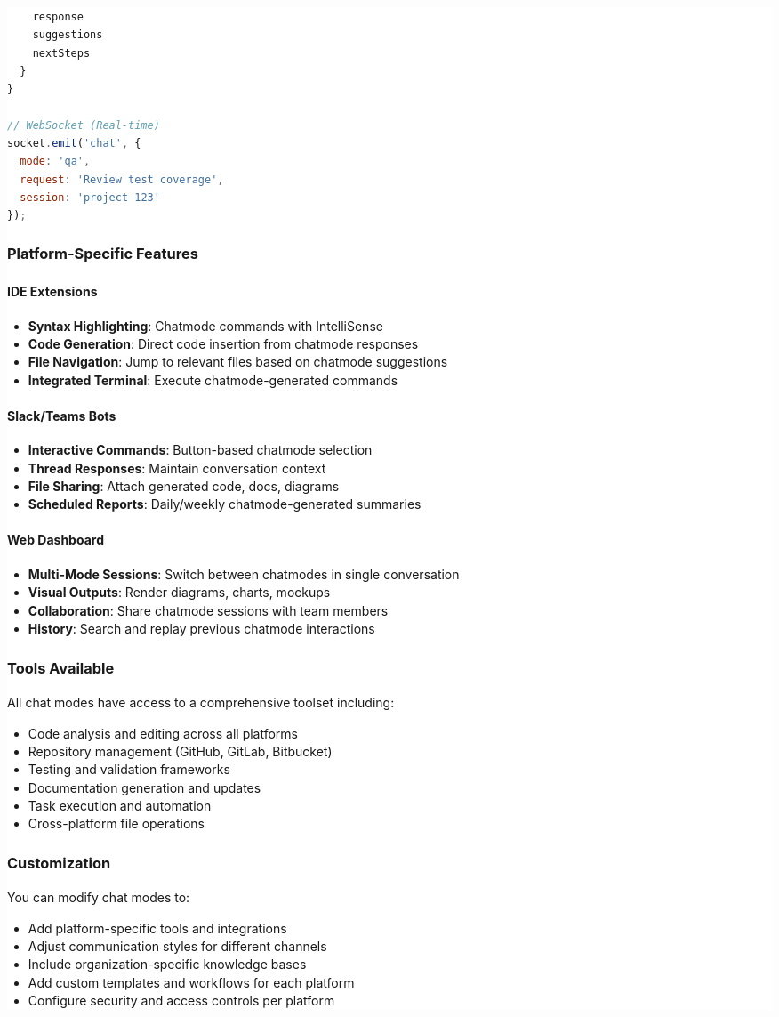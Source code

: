 ```javascript
    response
    suggestions
    nextSteps
  }
}

// WebSocket (Real-time)
socket.emit('chat', {
  mode: 'qa',
  request: 'Review test coverage',
  session: 'project-123'
});
```

### Platform-Specific Features

#### IDE Extensions
- **Syntax Highlighting**: Chatmode commands with IntelliSense
- **Code Generation**: Direct code insertion from chatmode responses
- **File Navigation**: Jump to relevant files based on chatmode suggestions
- **Integrated Terminal**: Execute chatmode-generated commands

#### Slack/Teams Bots
- **Interactive Commands**: Button-based chatmode selection
- **Thread Responses**: Maintain conversation context
- **File Sharing**: Attach generated code, docs, diagrams
- **Scheduled Reports**: Daily/weekly chatmode-generated summaries

#### Web Dashboard
- **Multi-Mode Sessions**: Switch between chatmodes in single conversation
- **Visual Outputs**: Render diagrams, charts, mockups
- **Collaboration**: Share chatmode sessions with team members
- **History**: Search and replay previous chatmode interactions

### Tools Available
All chat modes have access to a comprehensive toolset including:
- Code analysis and editing across all platforms
- Repository management (GitHub, GitLab, Bitbucket)
- Testing and validation frameworks
- Documentation generation and updates
- Task execution and automation
- Cross-platform file operations

### Customization
You can modify chat modes to:
- Add platform-specific tools and integrations
- Adjust communication styles for different channels
- Include organization-specific knowledge bases
- Add custom templates and workflows for each platform
- Configure security and access controls per platform
